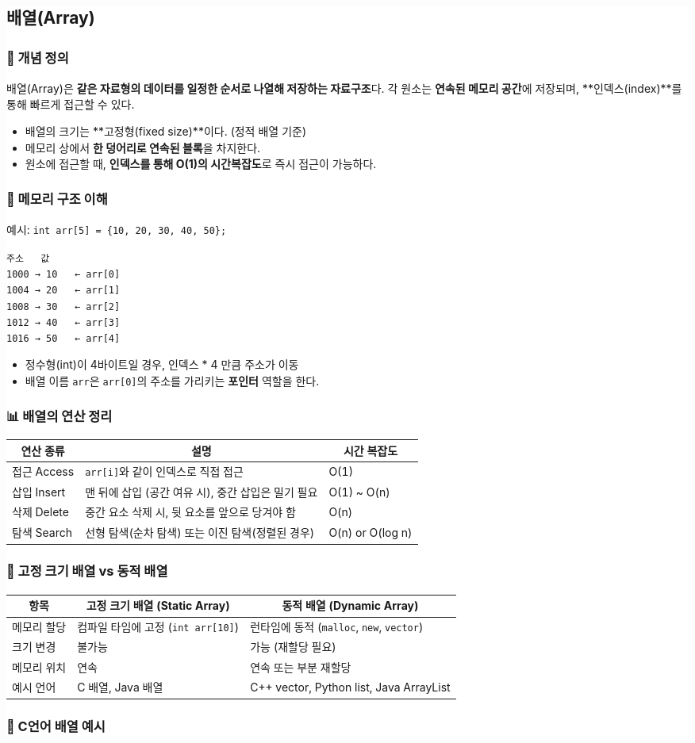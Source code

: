 ## 배열(Array)

### 📌 개념 정의

배열(Array)은 **같은 자료형의 데이터를 일정한 순서로 나열해 저장하는 자료구조**다. 각 원소는 **연속된 메모리 공간**에 저장되며, **인덱스(index)**를 통해 빠르게 접근할 수 있다.

- 배열의 크기는 **고정형(fixed size)**이다. (정적 배열 기준)
- 메모리 상에서 **한 덩어리로 연속된 블록**을 차지한다.
- 원소에 접근할 때, **인덱스를 통해 O(1)의 시간복잡도**로 즉시 접근이 가능하다.

### 🧠 메모리 구조 이해

예시: `int arr[5] = {10, 20, 30, 40, 50};`

```
주소   값
1000 → 10   ← arr[0]
1004 → 20   ← arr[1]
1008 → 30   ← arr[2]
1012 → 40   ← arr[3]
1016 → 50   ← arr[4]
```

- 정수형(int)이 4바이트일 경우, 인덱스 * 4 만큼 주소가 이동
- 배열 이름 `arr`은 `arr[0]`의 주소를 가리키는 **포인터** 역할을 한다.

### 📊 배열의 연산 정리

| 연산 종류   | 설명                                               | 시간 복잡도      |
| ----------- | -------------------------------------------------- | ---------------- |
| 접근 Access | `arr[i]`와 같이 인덱스로 직접 접근                 | O(1)             |
| 삽입 Insert | 맨 뒤에 삽입 (공간 여유 시), 중간 삽입은 밀기 필요 | O(1) ~ O(n)      |
| 삭제 Delete | 중간 요소 삭제 시, 뒷 요소를 앞으로 당겨야 함      | O(n)             |
| 탐색 Search | 선형 탐색(순차 탐색) 또는 이진 탐색(정렬된 경우)   | O(n) or O(log n) |

### 🧮 고정 크기 배열 vs 동적 배열

| 항목        | 고정 크기 배열 (Static Array)      | 동적 배열 (Dynamic Array)                 |
| ----------- | ---------------------------------- | ----------------------------------------- |
| 메모리 할당 | 컴파일 타임에 고정 (`int arr[10]`) | 런타임에 동적 (`malloc`, `new`, `vector`) |
| 크기 변경   | 불가능                             | 가능 (재할당 필요)                        |
| 메모리 위치 | 연속                               | 연속 또는 부분 재할당                     |
| 예시 언어   | C 배열, Java 배열                  | C++ vector, Python list, Java ArrayList   |

### 🔧 C언어 배열 예시
